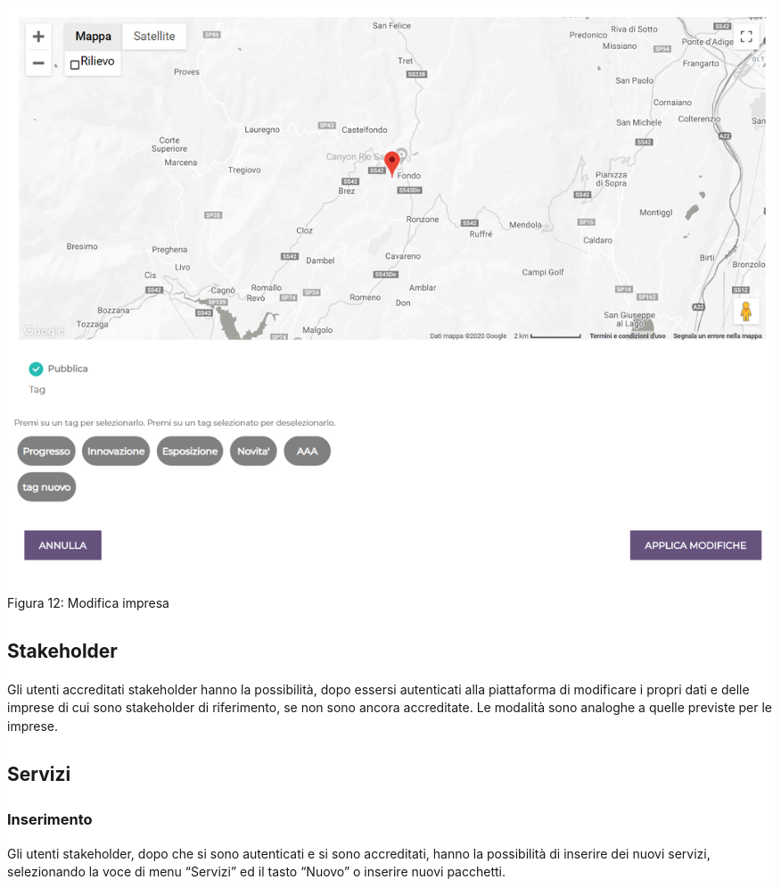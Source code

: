 ![](media/1f03b2be7af86ffc76582c0467d7c43f.png)

![](media/5d5355173a9300a88d782a461cac809c.png)

Figura 12: Modifica impresa

## Stakeholder

Gli utenti accreditati stakeholder hanno la possibilità, dopo essersi
autenticati alla piattaforma di modificare i propri dati e delle imprese di cui
sono stakeholder di riferimento, se non sono ancora accreditate. Le modalità
sono analoghe a quelle previste per le imprese.

## Servizi

### Inserimento

Gli utenti stakeholder, dopo che si sono autenticati e si sono accreditati,
hanno la possibilità di inserire dei nuovi servizi, selezionando la voce di menu
“Servizi” ed il tasto “Nuovo” o inserire nuovi pacchetti.
